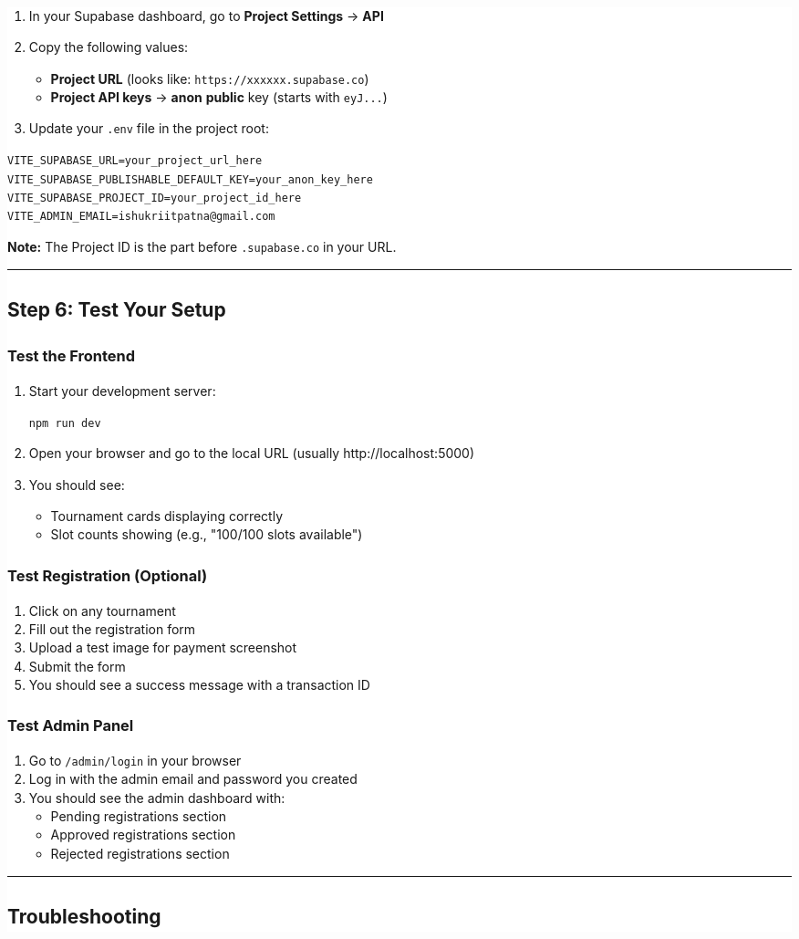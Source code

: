 1. In your Supabase dashboard, go to **Project Settings** → **API**
2. Copy the following values:
   - **Project URL** (looks like: `https://xxxxxx.supabase.co`)
   - **Project API keys** → **anon** **public** key (starts with `eyJ...`)

3. Update your `.env` file in the project root:

```env
VITE_SUPABASE_URL=your_project_url_here
VITE_SUPABASE_PUBLISHABLE_DEFAULT_KEY=your_anon_key_here
VITE_SUPABASE_PROJECT_ID=your_project_id_here
VITE_ADMIN_EMAIL=ishukriitpatna@gmail.com
```

**Note:** The Project ID is the part before `.supabase.co` in your URL.

---

## Step 6: Test Your Setup

### Test the Frontend

1. Start your development server:
   ```bash
   npm run dev
   ```

2. Open your browser and go to the local URL (usually http://localhost:5000)

3. You should see:
   - Tournament cards displaying correctly
   - Slot counts showing (e.g., "100/100 slots available")

### Test Registration (Optional)

1. Click on any tournament
2. Fill out the registration form
3. Upload a test image for payment screenshot
4. Submit the form
5. You should see a success message with a transaction ID

### Test Admin Panel

1. Go to `/admin/login` in your browser
2. Log in with the admin email and password you created
3. You should see the admin dashboard with:
   - Pending registrations section
   - Approved registrations section
   - Rejected registrations section

---

## Troubleshooting
